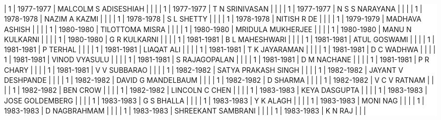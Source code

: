| 1 | 1977-1977 | MALCOLM S ADISESHIAH | | |
| 1 | 1977-1977 | T N SRINIVASAN | | |
| 1 | 1977-1977 | N S S NARAYANA | | |
| 1 | 1978-1978 | NAZIM A KAZMI | | |
| 1 | 1978-1978 | S L SHETTY | | |
| 1 | 1978-1978 | NITISH R DE | | |
| 1 | 1979-1979 | MADHAVA ASHISH | | |
| 1 | 1980-1980 | TILOTTOMA MISRA | | |
| 1 | 1980-1980 | MRIDULA MUKHERJEE | | |
| 1 | 1980-1980 | MANU N KULKARNI | | |
| 1 | 1980-1980 | G R KULKARNI | | |
| 1 | 1981-1981 | B L MAHESHWARI | | |
| 1 | 1981-1981 | ATUL GOSWAMI | | |
| 1 | 1981-1981 | P TERHAL | | |
| 1 | 1981-1981 | LIAQAT ALI | | |
| 1 | 1981-1981 | T K JAYARAMAN | | |
| 1 | 1981-1981 | D C WADHWA | | |
| 1 | 1981-1981 | VINOD VYASULU | | |
| 1 | 1981-1981 | S RAJAGOPALAN | | |
| 1 | 1981-1981 | D M NACHANE | | |
| 1 | 1981-1981 | P R CHARY | | |
| 1 | 1981-1981 | V V SUBBARAO | | |
| 1 | 1982-1982 | SATYA PRAKASH SINGH | | |
| 1 | 1982-1982 | JAYANT V DESHPANDE | | |
| 1 | 1982-1982 | DAVID G MANDELBAUM | | |
| 1 | 1982-1982 | D SHARMA | | |
| 1 | 1982-1982 | V C V RATNAM | | |
| 1 | 1982-1982 | BEN CROW | | |
| 1 | 1982-1982 | LINCOLN C CHEN | | |
| 1 | 1983-1983 | KEYA DASGUPTA | | |
| 1 | 1983-1983 | JOSE GOLDEMBERG | | |
| 1 | 1983-1983 | G S BHALLA | | |
| 1 | 1983-1983 | Y K ALAGH | | |
| 1 | 1983-1983 | MONI NAG | | |
| 1 | 1983-1983 | D NAGBRAHMAM | | |
| 1 | 1983-1983 | SHREEKANT SAMBRANI | | |
| 1 | 1983-1983 | K N RAJ | | |